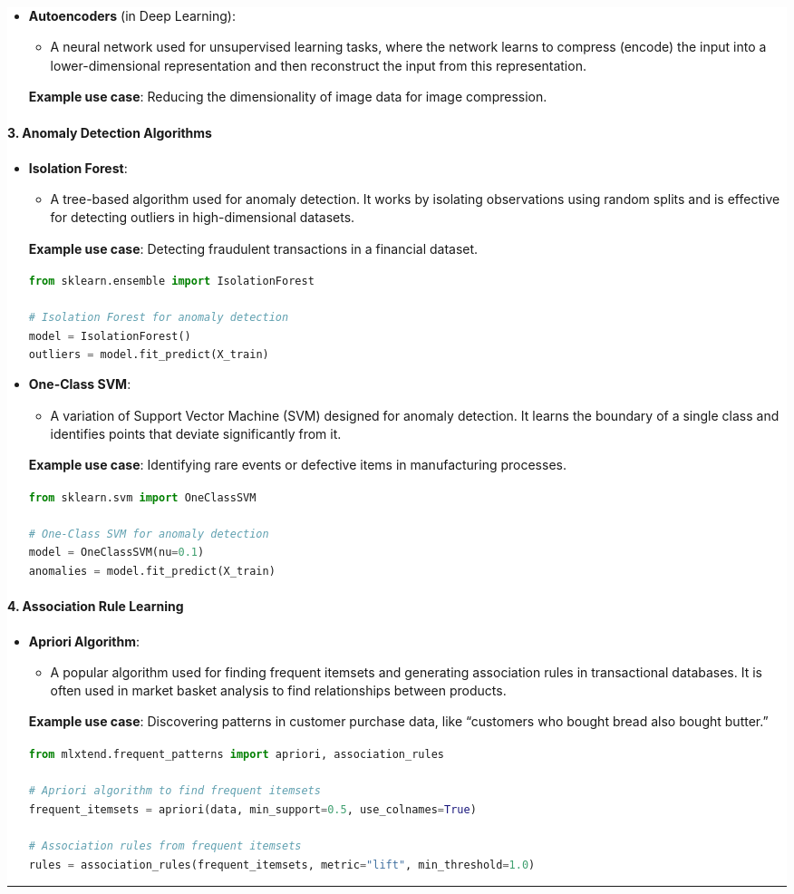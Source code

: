 - **Autoencoders** (in Deep Learning):
  - A neural network used for unsupervised learning tasks, where the network learns to compress (encode) the input into a lower-dimensional representation and then reconstruct the input from this representation.
  
  **Example use case**: Reducing the dimensionality of image data for image compression.

#### 3. **Anomaly Detection Algorithms**

- **Isolation Forest**:
  - A tree-based algorithm used for anomaly detection. It works by isolating observations using random splits and is effective for detecting outliers in high-dimensional datasets.
  
  **Example use case**: Detecting fraudulent transactions in a financial dataset.
  
  ```python
  from sklearn.ensemble import IsolationForest
  
  # Isolation Forest for anomaly detection
  model = IsolationForest()
  outliers = model.fit_predict(X_train)
  ```

- **One-Class SVM**:
  - A variation of Support Vector Machine (SVM) designed for anomaly detection. It learns the boundary of a single class and identifies points that deviate significantly from it.
  
  **Example use case**: Identifying rare events or defective items in manufacturing processes.
  
  ```python
  from sklearn.svm import OneClassSVM
  
  # One-Class SVM for anomaly detection
  model = OneClassSVM(nu=0.1)
  anomalies = model.fit_predict(X_train)
  ```

#### 4. **Association Rule Learning**

- **Apriori Algorithm**:
  - A popular algorithm used for finding frequent itemsets and generating association rules in transactional databases. It is often used in market basket analysis to find relationships between products.
  
  **Example use case**: Discovering patterns in customer purchase data, like “customers who bought bread also bought butter.”
  
  ```python
  from mlxtend.frequent_patterns import apriori, association_rules
  
  # Apriori algorithm to find frequent itemsets
  frequent_itemsets = apriori(data, min_support=0.5, use_colnames=True)
  
  # Association rules from frequent itemsets
  rules = association_rules(frequent_itemsets, metric="lift", min_threshold=1.0)
  ```

---